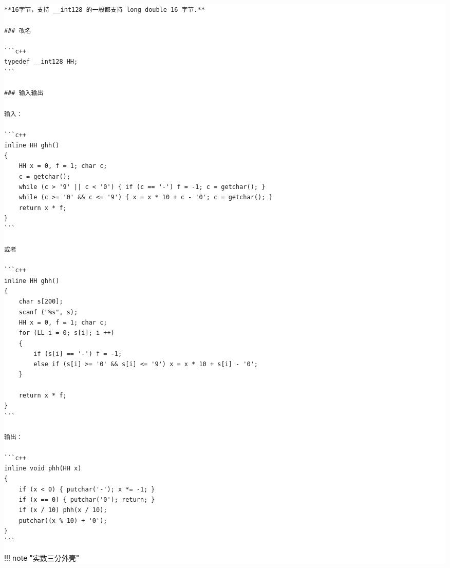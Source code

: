     **16字节，支持 __int128 的一般都支持 long double 16 字节.**

    ### 改名

    ```c++
    typedef __int128 HH;
    ```

    ### 输入输出

    输入：

    ```c++
    inline HH ghh() 
    {   
        HH x = 0, f = 1; char c; 
        c = getchar();
        while (c > '9' || c < '0') { if (c == '-') f = -1; c = getchar(); }
        while (c >= '0' && c <= '9') { x = x * 10 + c - '0'; c = getchar(); }
        return x * f;
    }
    ```

    或者

    ```c++
    inline HH ghh() 
    {   
        char s[200];
        scanf ("%s", s);
        HH x = 0, f = 1; char c; 
        for (LL i = 0; s[i]; i ++) 
        {
            if (s[i] == '-') f = -1;
            else if (s[i] >= '0' && s[i] <= '9') x = x * 10 + s[i] - '0';
        }

        return x * f;
    }
    ```

    输出：

    ```c++
    inline void phh(HH x)
    {
        if (x < 0) { putchar('-'); x *= -1; }
        if (x == 0) { putchar('0'); return; }
        if (x / 10) phh(x / 10);
        putchar((x % 10) + '0');
    }
    ```


!!! note "实数三分外壳"
